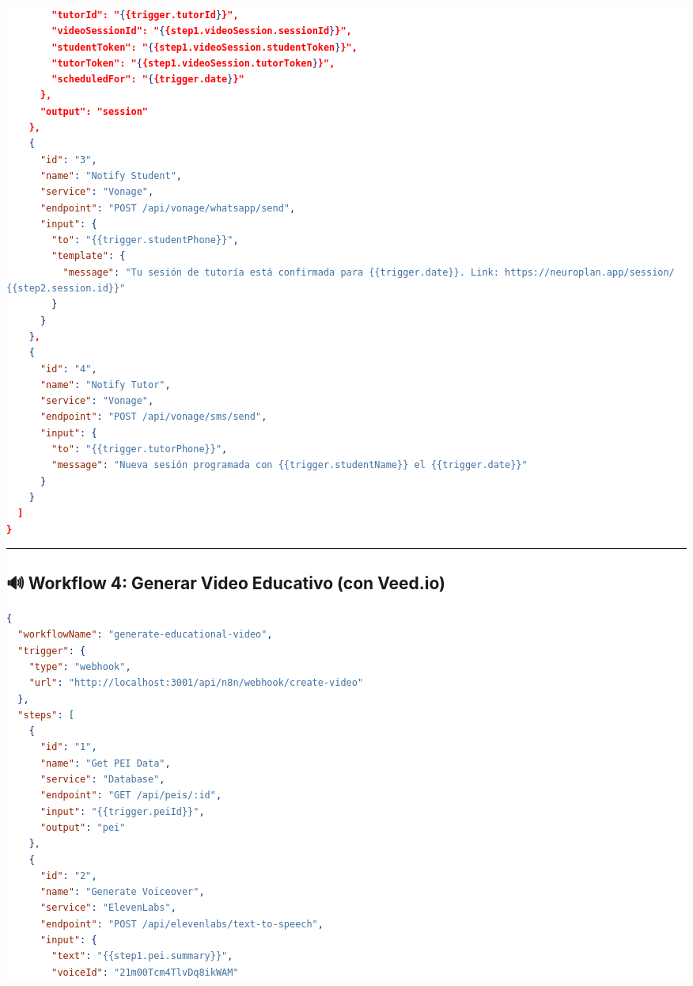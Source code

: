 ```json
        "tutorId": "{{trigger.tutorId}}",
        "videoSessionId": "{{step1.videoSession.sessionId}}",
        "studentToken": "{{step1.videoSession.studentToken}}",
        "tutorToken": "{{step1.videoSession.tutorToken}}",
        "scheduledFor": "{{trigger.date}}"
      },
      "output": "session"
    },
    {
      "id": "3",
      "name": "Notify Student",
      "service": "Vonage",
      "endpoint": "POST /api/vonage/whatsapp/send",
      "input": {
        "to": "{{trigger.studentPhone}}",
        "template": {
          "message": "Tu sesión de tutoría está confirmada para {{trigger.date}}. Link: https://neuroplan.app/session/{{step2.session.id}}"
        }
      }
    },
    {
      "id": "4",
      "name": "Notify Tutor",
      "service": "Vonage",
      "endpoint": "POST /api/vonage/sms/send",
      "input": {
        "to": "{{trigger.tutorPhone}}",
        "message": "Nueva sesión programada con {{trigger.studentName}} el {{trigger.date}}"
      }
    }
  ]
}
```

---

## 🔊 Workflow 4: Generar Video Educativo (con Veed.io)

```json
{
  "workflowName": "generate-educational-video",
  "trigger": {
    "type": "webhook",
    "url": "http://localhost:3001/api/n8n/webhook/create-video"
  },
  "steps": [
    {
      "id": "1",
      "name": "Get PEI Data",
      "service": "Database",
      "endpoint": "GET /api/peis/:id",
      "input": "{{trigger.peiId}}",
      "output": "pei"
    },
    {
      "id": "2",
      "name": "Generate Voiceover",
      "service": "ElevenLabs",
      "endpoint": "POST /api/elevenlabs/text-to-speech",
      "input": {
        "text": "{{step1.pei.summary}}",
        "voiceId": "21m00Tcm4TlvDq8ikWAM"
```
